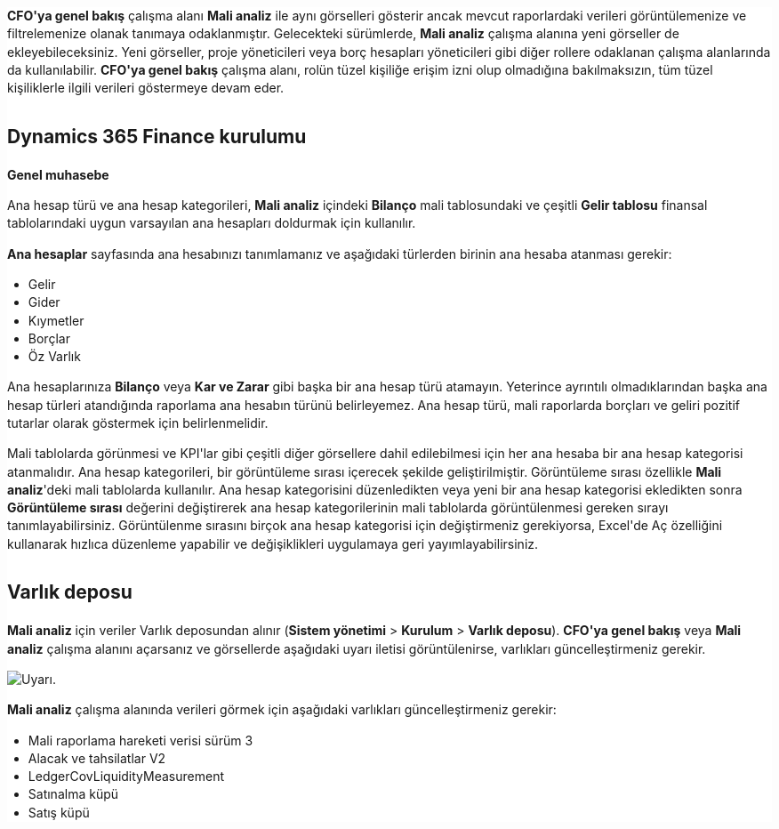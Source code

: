 **CFO'ya genel bakış** çalışma alanı **Mali analiz** ile aynı görselleri gösterir ancak mevcut raporlardaki verileri görüntülemenize ve filtrelemenize olanak tanımaya odaklanmıştır. Gelecekteki sürümlerde, **Mali analiz** çalışma alanına yeni görseller de ekleyebileceksiniz. Yeni görseller, proje yöneticileri veya borç hesapları yöneticileri gibi diğer rollere odaklanan çalışma alanlarında da kullanılabilir. **CFO'ya genel bakış** çalışma alanı, rolün tüzel kişiliğe erişim izni olup olmadığına bakılmaksızın, tüm tüzel kişiliklerle ilgili verileri göstermeye devam eder.

## <a name="dynamics-365-finance-setup"></a>Dynamics 365 Finance kurulumu
**Genel muhasebe**

Ana hesap türü ve ana hesap kategorileri, **Mali analiz** içindeki **Bilanço** mali tablosundaki ve çeşitli **Gelir tablosu** finansal tablolarındaki uygun varsayılan ana hesapları doldurmak için kullanılır.

**Ana hesaplar** sayfasında ana hesabınızı tanımlamanız ve aşağıdaki türlerden birinin ana hesaba atanması gerekir:

- Gelir
- Gider
- Kıymetler
- Borçlar
- Öz Varlık

Ana hesaplarınıza **Bilanço** veya **Kar ve Zarar** gibi başka bir ana hesap türü atamayın. Yeterince ayrıntılı olmadıklarından başka ana hesap türleri atandığında raporlama ana hesabın türünü belirleyemez. Ana hesap türü, mali raporlarda borçları ve geliri pozitif tutarlar olarak göstermek için belirlenmelidir.

Mali tablolarda görünmesi ve KPI'lar gibi çeşitli diğer görsellere dahil edilebilmesi için her ana hesaba bir ana hesap kategorisi atanmalıdır. Ana hesap kategorileri, bir görüntüleme sırası içerecek şekilde geliştirilmiştir. Görüntüleme sırası özellikle **Mali analiz**'deki mali tablolarda kullanılır. Ana hesap kategorisini düzenledikten veya yeni bir ana hesap kategorisi ekledikten sonra **Görüntüleme sırası** değerini değiştirerek ana hesap kategorilerinin mali tablolarda görüntülenmesi gereken sırayı tanımlayabilirsiniz. Görüntülenme sırasını birçok ana hesap kategorisi için değiştirmeniz gerekiyorsa, Excel'de Aç özelliğini kullanarak hızlıca düzenleme yapabilir ve değişiklikleri uygulamaya geri yayımlayabilirsiniz.

## <a name="entity-store"></a>Varlık deposu
**Mali analiz** için veriler Varlık deposundan alınır (**Sistem yönetimi** \> **Kurulum** \> **Varlık deposu**). **CFO'ya genel bakış** veya **Mali analiz** çalışma alanını açarsanız ve görsellerde aşağıdaki uyarı iletisi görüntülenirse, varlıkları güncelleştirmeniz gerekir.

![Uyarı.](./media/Cantdisplay.png)

**Mali analiz** çalışma alanında verileri görmek için aşağıdaki varlıkları güncelleştirmeniz gerekir:

- Mali raporlama hareketi verisi sürüm 3 
- Alacak ve tahsilatlar V2
- LedgerCovLiquidityMeasurement
- Satınalma küpü
- Satış küpü
